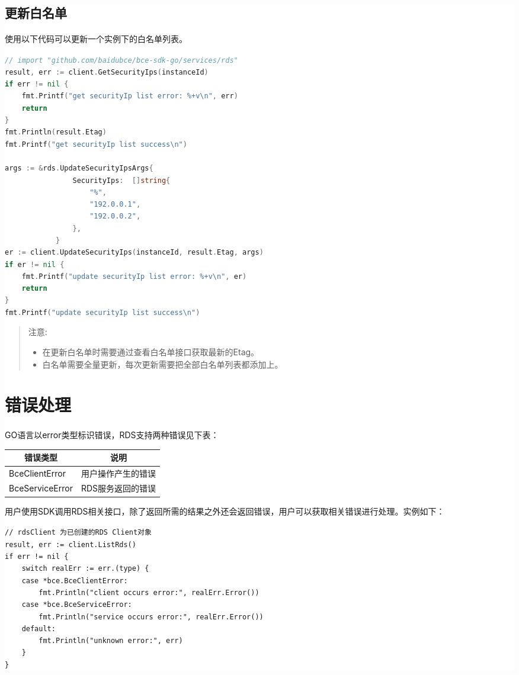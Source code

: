 ## 更新白名单

使用以下代码可以更新一个实例下的白名单列表。

```go
// import "github.com/baidubce/bce-sdk-go/services/rds"
result, err := client.GetSecurityIps(instanceId)
if err != nil {
    fmt.Printf("get securityIp list error: %+v\n", err)
    return
}
fmt.Println(result.Etag)
fmt.Printf("get securityIp list success\n")

args := &rds.UpdateSecurityIpsArgs{
				SecurityIps:  []string{
					"%",
					"192.0.0.1",
					"192.0.0.2",
				},
			}
er := client.UpdateSecurityIps(instanceId, result.Etag, args)
if er != nil {
    fmt.Printf("update securityIp list error: %+v\n", er)
    return
}
fmt.Printf("update securityIp list success\n")
```

> 注意:
>
> - 在更新白名单时需要通过查看白名单接口获取最新的Etag。
> - 白名单需要全量更新，每次更新需要把全部白名单列表都添加上。

# 错误处理

GO语言以error类型标识错误，RDS支持两种错误见下表：

错误类型        |  说明
----------------|-------------------
BceClientError  | 用户操作产生的错误
BceServiceError | RDS服务返回的错误

用户使用SDK调用RDS相关接口，除了返回所需的结果之外还会返回错误，用户可以获取相关错误进行处理。实例如下：

```
// rdsClient 为已创建的RDS Client对象
result, err := client.ListRds()
if err != nil {
	switch realErr := err.(type) {
	case *bce.BceClientError:
		fmt.Println("client occurs error:", realErr.Error())
	case *bce.BceServiceError:
		fmt.Println("service occurs error:", realErr.Error())
	default:
		fmt.Println("unknown error:", err)
	}
} 
```
